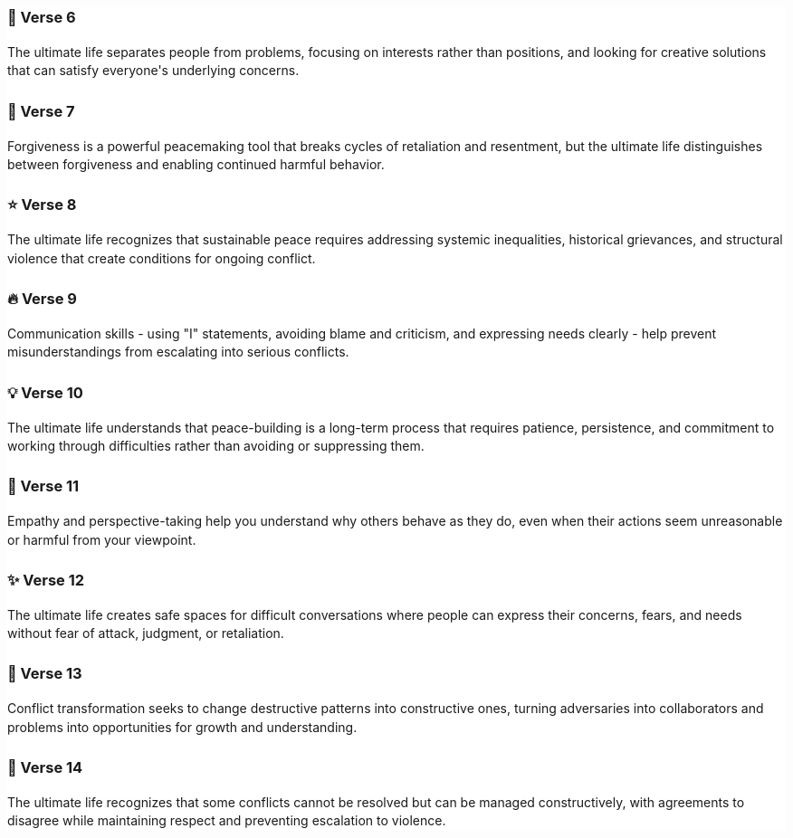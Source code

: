 <div class="verse">
<h3><span class="verse-number">🔮 Verse 6</span></h3>
<p>The ultimate life separates people from problems, focusing on interests rather than positions, and looking for creative solutions that can satisfy everyone's underlying concerns.</p>
</div>

<div class="verse">
<h3><span class="verse-number">🌈 Verse 7</span></h3>
<p>Forgiveness is a powerful peacemaking tool that breaks cycles of retaliation and resentment, but the ultimate life distinguishes between forgiveness and enabling continued harmful behavior.</p>
</div>

<div class="verse">
<h3><span class="verse-number">⭐ Verse 8</span></h3>
<p>The ultimate life recognizes that sustainable peace requires addressing systemic inequalities, historical grievances, and structural violence that create conditions for ongoing conflict.</p>
</div>

<div class="verse">
<h3><span class="verse-number">🔥 Verse 9</span></h3>
<p>Communication skills - using "I" statements, avoiding blame and criticism, and expressing needs clearly - help prevent misunderstandings from escalating into serious conflicts.</p>
</div>

<div class="verse">
<h3><span class="verse-number">💡 Verse 10</span></h3>
<p>The ultimate life understands that peace-building is a long-term process that requires patience, persistence, and commitment to working through difficulties rather than avoiding or suppressing them.</p>
</div>

<div class="verse">
<h3><span class="verse-number">💫 Verse 11</span></h3>
<p>Empathy and perspective-taking help you understand why others behave as they do, even when their actions seem unreasonable or harmful from your viewpoint.</p>
</div>

<div class="verse">
<h3><span class="verse-number">✨ Verse 12</span></h3>
<p>The ultimate life creates safe spaces for difficult conversations where people can express their concerns, fears, and needs without fear of attack, judgment, or retaliation.</p>
</div>

<div class="verse">
<h3><span class="verse-number">🌟 Verse 13</span></h3>
<p>Conflict transformation seeks to change destructive patterns into constructive ones, turning adversaries into collaborators and problems into opportunities for growth and understanding.</p>
</div>

<div class="verse">
<h3><span class="verse-number">🎯 Verse 14</span></h3>
<p>The ultimate life recognizes that some conflicts cannot be resolved but can be managed constructively, with agreements to disagree while maintaining respect and preventing escalation to violence.</p>
</div>
